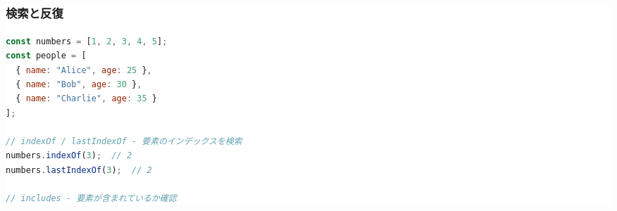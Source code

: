 ### 検索と反復

```javascript
const numbers = [1, 2, 3, 4, 5];
const people = [
  { name: "Alice", age: 25 },
  { name: "Bob", age: 30 },
  { name: "Charlie", age: 35 }
];

// indexOf / lastIndexOf - 要素のインデックスを検索
numbers.indexOf(3);  // 2
numbers.lastIndexOf(3);  // 2

// includes - 要素が含まれているか確認
```

  [propName]: "動的な値",
  [`computed_${propName}`]: "別の動的な値"
  [propName]: "動的な値",
  [`computed_${propName}`]: "別の動的な値"